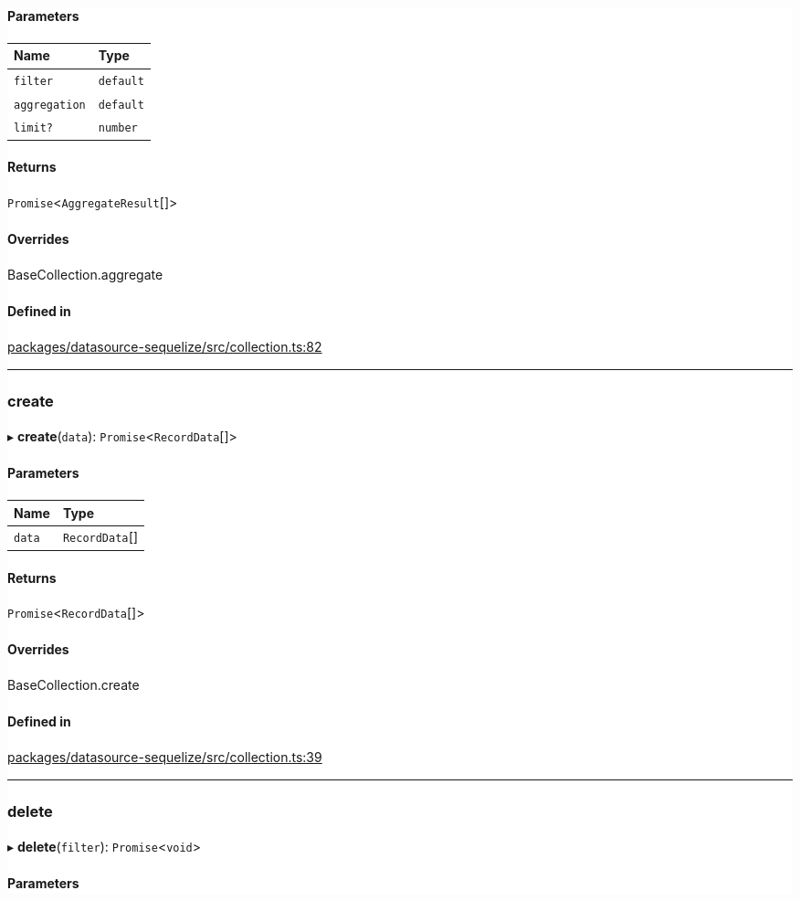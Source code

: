 #### Parameters

| Name | Type |
| :------ | :------ |
| `filter` | `default` |
| `aggregation` | `default` |
| `limit?` | `number` |

#### Returns

`Promise`<`AggregateResult`[]\>

#### Overrides

BaseCollection.aggregate

#### Defined in

[packages/datasource-sequelize/src/collection.ts:82](https://github.com/ForestAdmin/agent-nodejs/blob/4dc29e4/packages/datasource-sequelize/src/collection.ts#L82)

___

### create

▸ **create**(`data`): `Promise`<`RecordData`[]\>

#### Parameters

| Name | Type |
| :------ | :------ |
| `data` | `RecordData`[] |

#### Returns

`Promise`<`RecordData`[]\>

#### Overrides

BaseCollection.create

#### Defined in

[packages/datasource-sequelize/src/collection.ts:39](https://github.com/ForestAdmin/agent-nodejs/blob/4dc29e4/packages/datasource-sequelize/src/collection.ts#L39)

___

### delete

▸ **delete**(`filter`): `Promise`<`void`\>

#### Parameters
